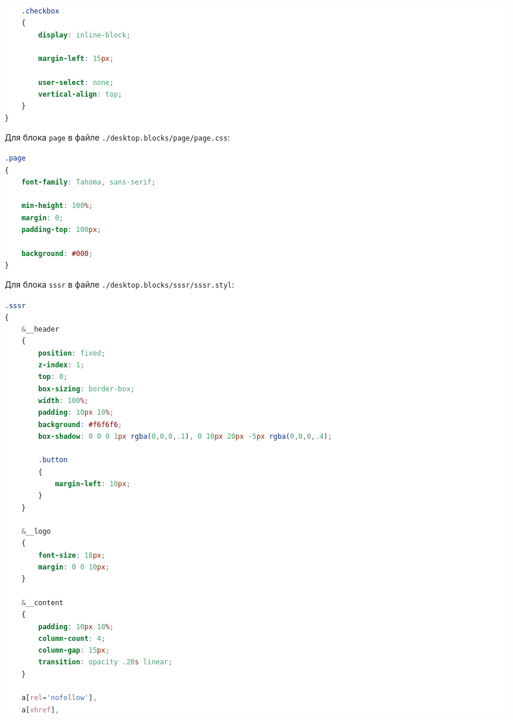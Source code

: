 ```css
    .checkbox
    {
        display: inline-block;

        margin-left: 15px;

        user-select: none;
        vertical-align: top;
    }
}
```

Для блока `page` в файле `./desktop.blocks/page/page.css`:

```css
.page
{
    font-family: Tahoma, sans-serif;

    min-height: 100%;
    margin: 0;
    padding-top: 100px;

    background: #000;
}
```

Для блока `sssr` в файле `./desktop.blocks/sssr/sssr.styl`:

```css
.sssr
{
    &__header
    {
        position: fixed;
        z-index: 1;
        top: 0;
        box-sizing: border-box;
        width: 100%;
        padding: 10px 10%;
        background: #f6f6f6;
        box-shadow: 0 0 0 1px rgba(0,0,0,.1), 0 10px 20px -5px rgba(0,0,0,.4);

        .button
        {
            margin-left: 10px;
        }
    }

    &__logo
    {
        font-size: 18px;
        margin: 0 0 10px;
    }

    &__content
    {
        padding: 10px 10%;
        column-count: 4;
        column-gap: 15px;
        transition: opacity .20s linear;
    }

    a[rel='nofollow'],
    a[xhref],
```